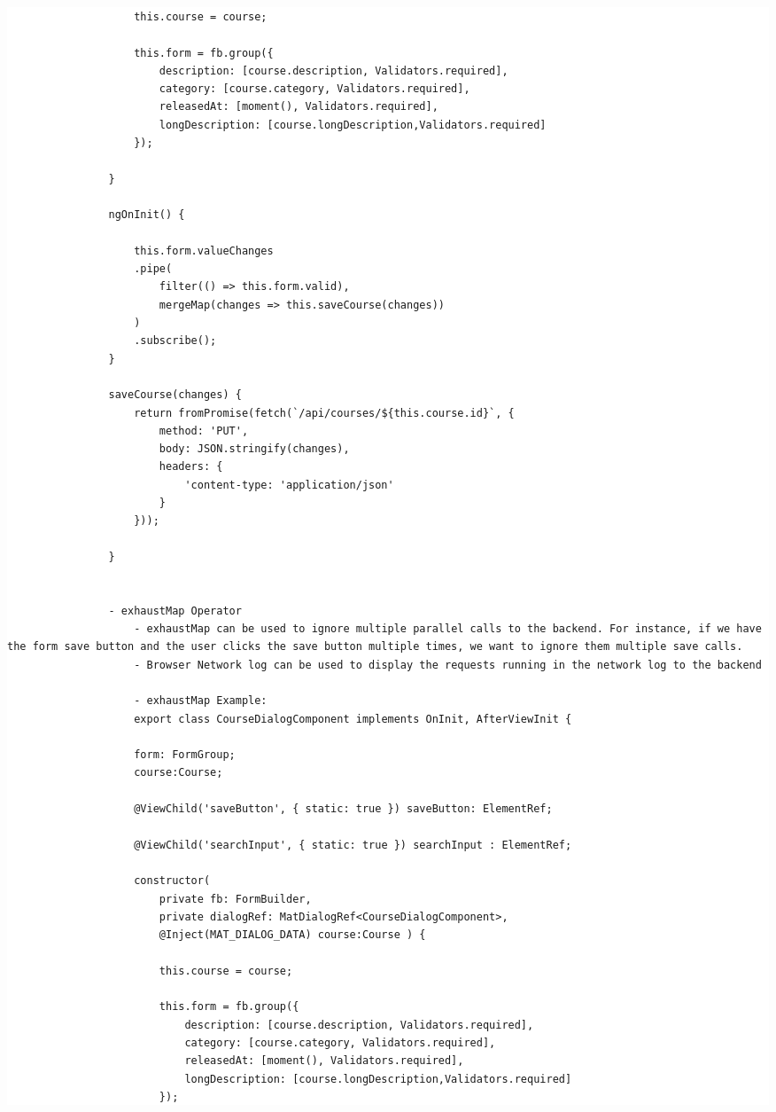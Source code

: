                         this.course = course;

                        this.form = fb.group({
                            description: [course.description, Validators.required],
                            category: [course.category, Validators.required],
                            releasedAt: [moment(), Validators.required],
                            longDescription: [course.longDescription,Validators.required]
                        });

                    }

                    ngOnInit() {

                        this.form.valueChanges
                        .pipe(
                            filter(() => this.form.valid),
                            mergeMap(changes => this.saveCourse(changes))
                        )
                        .subscribe();
                    }

                    saveCourse(changes) {
                        return fromPromise(fetch(`/api/courses/${this.course.id}`, {
                            method: 'PUT',
                            body: JSON.stringify(changes),
                            headers: {
                                'content-type: 'application/json'
                            }
                        }));
                        
                    }


                    - exhaustMap Operator
                        - exhaustMap can be used to ignore multiple parallel calls to the backend. For instance, if we have the form save button and the user clicks the save button multiple times, we want to ignore them multiple save calls.
                        - Browser Network log can be used to display the requests running in the network log to the backend

                        - exhaustMap Example:
                        export class CourseDialogComponent implements OnInit, AfterViewInit {

                        form: FormGroup;
                        course:Course;

                        @ViewChild('saveButton', { static: true }) saveButton: ElementRef;

                        @ViewChild('searchInput', { static: true }) searchInput : ElementRef;

                        constructor(
                            private fb: FormBuilder,
                            private dialogRef: MatDialogRef<CourseDialogComponent>,
                            @Inject(MAT_DIALOG_DATA) course:Course ) {

                            this.course = course;

                            this.form = fb.group({
                                description: [course.description, Validators.required],
                                category: [course.category, Validators.required],
                                releasedAt: [moment(), Validators.required],
                                longDescription: [course.longDescription,Validators.required]
                            });
